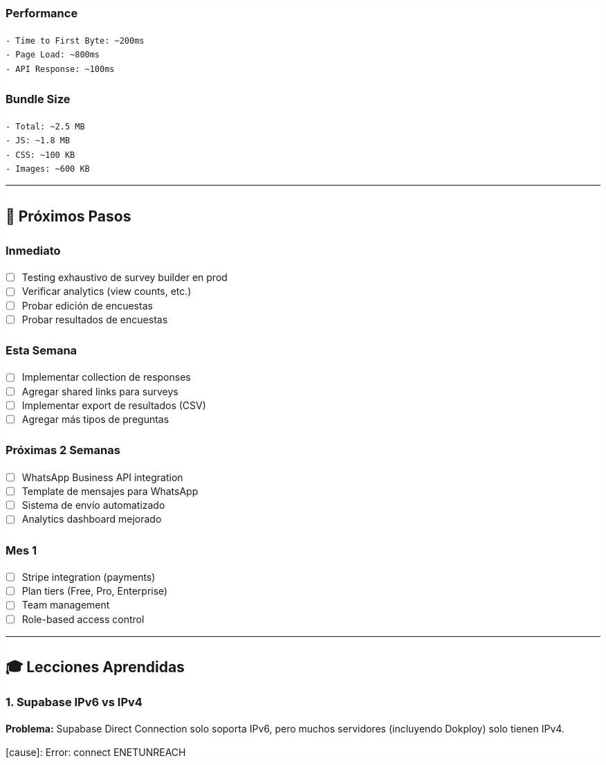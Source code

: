 ### Performance
```
- Time to First Byte: ~200ms
- Page Load: ~800ms
- API Response: ~100ms
```

### Bundle Size
```
- Total: ~2.5 MB
- JS: ~1.8 MB
- CSS: ~100 KB
- Images: ~600 KB
```

---

## 🔮 Próximos Pasos

### Inmediato
- [ ] Testing exhaustivo de survey builder en prod
- [ ] Verificar analytics (view counts, etc.)
- [ ] Probar edición de encuestas
- [ ] Probar resultados de encuestas

### Esta Semana
- [ ] Implementar collection de responses
- [ ] Agregar shared links para surveys
- [ ] Implementar export de resultados (CSV)
- [ ] Agregar más tipos de preguntas

### Próximas 2 Semanas
- [ ] WhatsApp Business API integration
- [ ] Template de mensajes para WhatsApp
- [ ] Sistema de envío automatizado
- [ ] Analytics dashboard mejorado

### Mes 1
- [ ] Stripe integration (payments)
- [ ] Plan tiers (Free, Pro, Enterprise)
- [ ] Team management
- [ ] Role-based access control

---

## 🎓 Lecciones Aprendidas

### 1. Supabase IPv6 vs IPv4
**Problema:** Supabase Direct Connection solo soporta IPv6, pero muchos servidores (incluyendo Dokploy) solo tienen IPv4.


[cause]: Error: connect ENETUNREACH